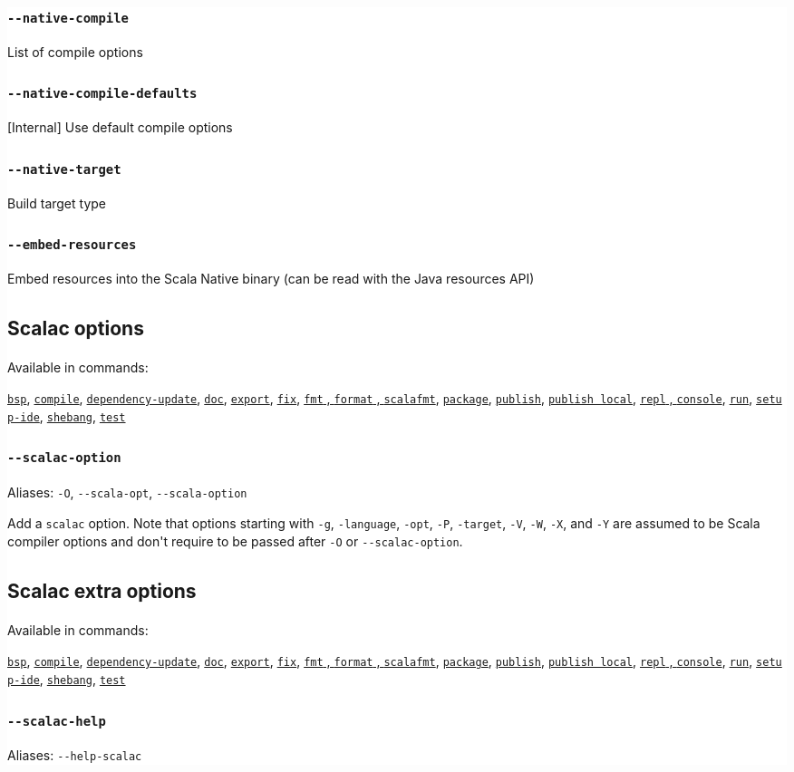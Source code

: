 ### `--native-compile`

List of compile options

### `--native-compile-defaults`

[Internal]
Use default compile options

### `--native-target`

Build target type

### `--embed-resources`

Embed resources into the Scala Native binary (can be read with the Java resources API)

## Scalac options

Available in commands:

[`bsp`](./commands.md#bsp), [`compile`](./commands.md#compile), [`dependency-update`](./commands.md#dependency-update), [`doc`](./commands.md#doc), [`export`](./commands.md#export), [`fix`](./commands.md#fix), [`fmt` , `format` , `scalafmt`](./commands.md#fmt), [`package`](./commands.md#package), [`publish`](./commands.md#publish), [`publish local`](./commands.md#publish-local), [`repl` , `console`](./commands.md#repl), [`run`](./commands.md#run), [`setup-ide`](./commands.md#setup-ide), [`shebang`](./commands.md#shebang), [`test`](./commands.md#test)



### `--scalac-option`

Aliases: `-O`, `--scala-opt`, `--scala-option`

Add a `scalac` option. Note that options starting with `-g`, `-language`, `-opt`, `-P`, `-target`, `-V`, `-W`, `-X`, and `-Y` are assumed to be Scala compiler options and don't require to be passed after `-O` or `--scalac-option`.

## Scalac extra options

Available in commands:

[`bsp`](./commands.md#bsp), [`compile`](./commands.md#compile), [`dependency-update`](./commands.md#dependency-update), [`doc`](./commands.md#doc), [`export`](./commands.md#export), [`fix`](./commands.md#fix), [`fmt` , `format` , `scalafmt`](./commands.md#fmt), [`package`](./commands.md#package), [`publish`](./commands.md#publish), [`publish local`](./commands.md#publish-local), [`repl` , `console`](./commands.md#repl), [`run`](./commands.md#run), [`setup-ide`](./commands.md#setup-ide), [`shebang`](./commands.md#shebang), [`test`](./commands.md#test)



### `--scalac-help`

Aliases: `--help-scalac`
